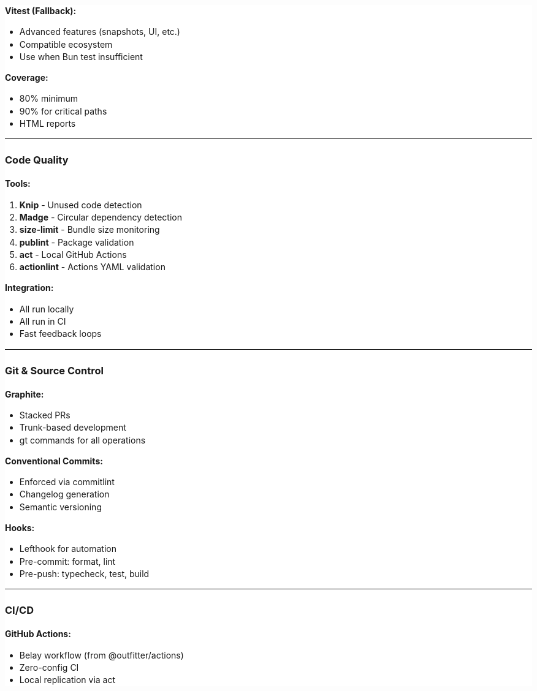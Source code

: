 **Vitest (Fallback):**
- Advanced features (snapshots, UI, etc.)
- Compatible ecosystem
- Use when Bun test insufficient

**Coverage:**
- 80% minimum
- 90% for critical paths
- HTML reports

---

### Code Quality

**Tools:**
1. **Knip** - Unused code detection
2. **Madge** - Circular dependency detection
3. **size-limit** - Bundle size monitoring
4. **publint** - Package validation
5. **act** - Local GitHub Actions
6. **actionlint** - Actions YAML validation

**Integration:**
- All run locally
- All run in CI
- Fast feedback loops

---

### Git & Source Control

**Graphite:**
- Stacked PRs
- Trunk-based development
- gt commands for all operations

**Conventional Commits:**
- Enforced via commitlint
- Changelog generation
- Semantic versioning

**Hooks:**
- Lefthook for automation
- Pre-commit: format, lint
- Pre-push: typecheck, test, build

---

### CI/CD

**GitHub Actions:**
- Belay workflow (from @outfitter/actions)
- Zero-config CI
- Local replication via act
